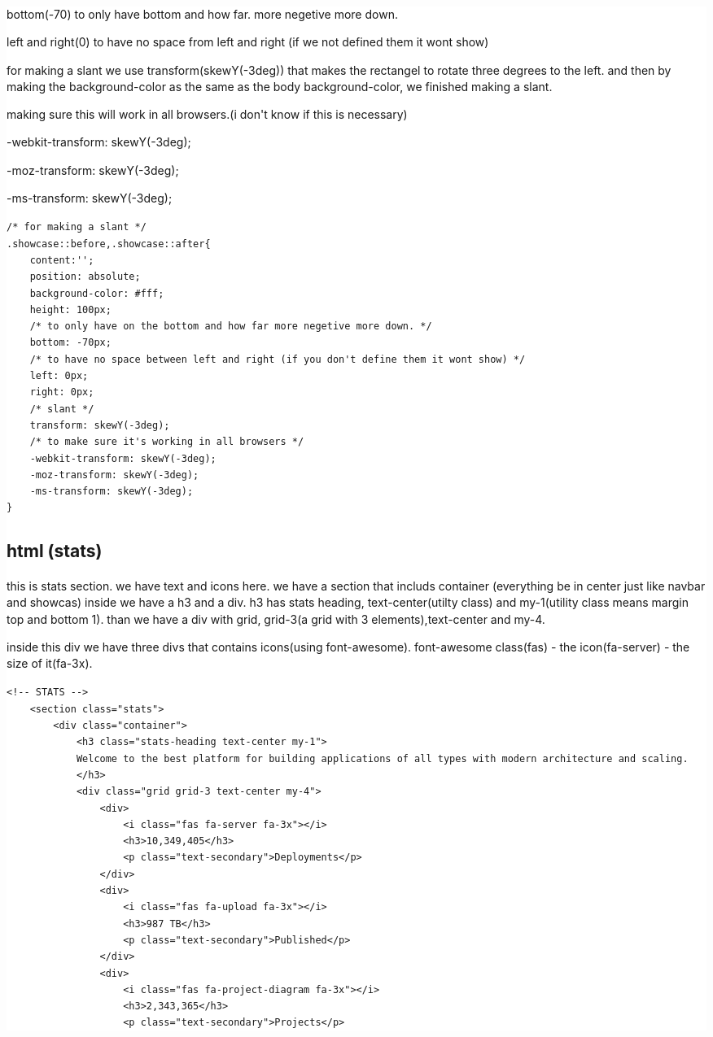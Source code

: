 bottom(-70) to only have bottom and how far. more negetive more down.

left and right(0) to have no space from left and right (if we not defined them it wont show)

for making a slant we use transform(skewY(-3deg)) that makes the rectangel to rotate three degrees to the left. and then by making the background-color as the same as the body background-color, we finished making a slant.

making sure this will work in all browsers.(i don't know if this is necessary)

-webkit-transform: skewY(-3deg);

-moz-transform: skewY(-3deg);

-ms-transform: skewY(-3deg);
```
/* for making a slant */
.showcase::before,.showcase::after{
    content:'';
    position: absolute;
    background-color: #fff;
    height: 100px;
    /* to only have on the bottom and how far more negetive more down. */
    bottom: -70px;
    /* to have no space between left and right (if you don't define them it wont show) */
    left: 0px;
    right: 0px;
    /* slant */
    transform: skewY(-3deg);
    /* to make sure it's working in all browsers */
    -webkit-transform: skewY(-3deg);
    -moz-transform: skewY(-3deg);
    -ms-transform: skewY(-3deg);
}
```
## html (stats)
this is stats section. we have text and icons here. we have a section that includs container (everything be in center just like navbar and showcas) inside we have a h3 and a div. h3 has stats heading, text-center(utilty class) and my-1(utility class means margin top and bottom 1). than we have a div with grid, grid-3(a grid with 3 elements),text-center and my-4. 

inside this div we have three divs that contains icons(using font-awesome). font-awesome class(fas) - the icon(fa-server) - the size of it(fa-3x).

```
<!-- STATS -->
    <section class="stats">
        <div class="container">
            <h3 class="stats-heading text-center my-1"> 
            Welcome to the best platform for building applications of all types with modern architecture and scaling.
            </h3> 
            <div class="grid grid-3 text-center my-4"> 
                <div>
                    <i class="fas fa-server fa-3x"></i> 
                    <h3>10,349,405</h3>
                    <p class="text-secondary">Deployments</p>
                </div>
                <div>
                    <i class="fas fa-upload fa-3x"></i> 
                    <h3>987 TB</h3>
                    <p class="text-secondary">Published</p>
                </div>
                <div>
                    <i class="fas fa-project-diagram fa-3x"></i> 
                    <h3>2,343,365</h3>
                    <p class="text-secondary">Projects</p>
```